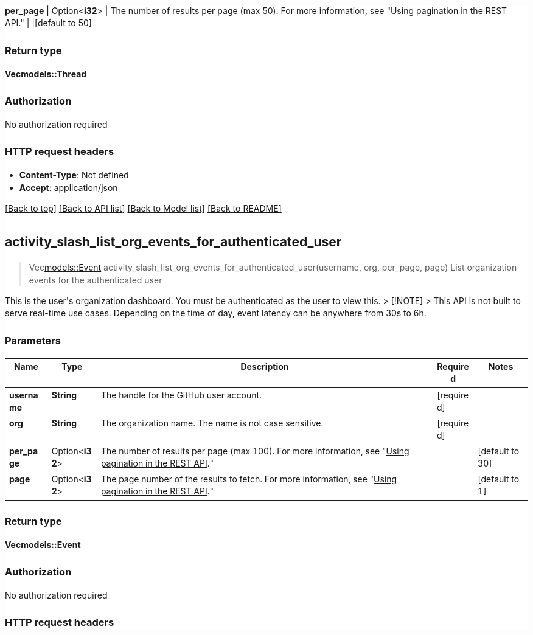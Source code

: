 **per_page** | Option<**i32**> | The number of results per page (max 50). For more information, see \"[Using pagination in the REST API](https://docs.github.com/rest/using-the-rest-api/using-pagination-in-the-rest-api).\" |  |[default to 50]

### Return type

[**Vec<models::Thread>**](thread.md)

### Authorization

No authorization required

### HTTP request headers

- **Content-Type**: Not defined
- **Accept**: application/json

[[Back to top]](#) [[Back to API list]](../README.md#documentation-for-api-endpoints) [[Back to Model list]](../README.md#documentation-for-models) [[Back to README]](../README.md)


## activity_slash_list_org_events_for_authenticated_user

> Vec<models::Event> activity_slash_list_org_events_for_authenticated_user(username, org, per_page, page)
List organization events for the authenticated user

This is the user's organization dashboard. You must be authenticated as the user to view this.  > [!NOTE] > This API is not built to serve real-time use cases. Depending on the time of day, event latency can be anywhere from 30s to 6h.

### Parameters


Name | Type | Description  | Required | Notes
------------- | ------------- | ------------- | ------------- | -------------
**username** | **String** | The handle for the GitHub user account. | [required] |
**org** | **String** | The organization name. The name is not case sensitive. | [required] |
**per_page** | Option<**i32**> | The number of results per page (max 100). For more information, see \"[Using pagination in the REST API](https://docs.github.com/rest/using-the-rest-api/using-pagination-in-the-rest-api).\" |  |[default to 30]
**page** | Option<**i32**> | The page number of the results to fetch. For more information, see \"[Using pagination in the REST API](https://docs.github.com/rest/using-the-rest-api/using-pagination-in-the-rest-api).\" |  |[default to 1]

### Return type

[**Vec<models::Event>**](event.md)

### Authorization

No authorization required

### HTTP request headers
